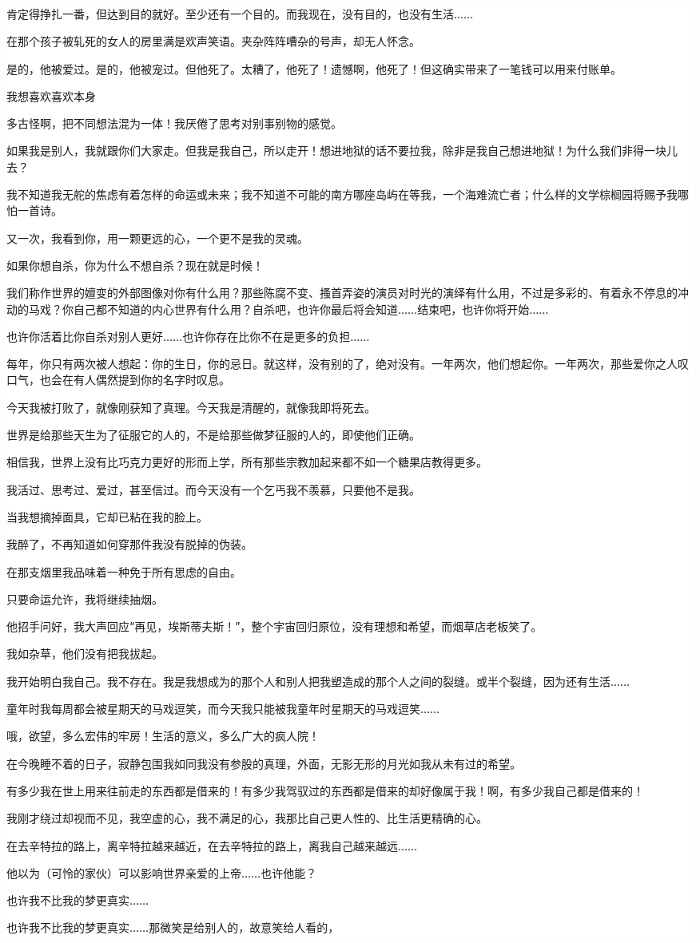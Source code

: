 肯定得挣扎一番，但达到目的就好。至少还有一个目的。而我现在，没有目的，也没有生活……               

在那个孩子被轧死的女人的房里满是欢声笑语。夹杂阵阵嘈杂的号声，却无人怀念。               

是的，他被爱过。是的，他被宠过。但他死了。太糟了，他死了！遗憾啊，他死了！但这确实带来了一笔钱可以用来付账单。               

我想喜欢喜欢本身               

多古怪啊，把不同想法混为一体！我厌倦了思考对别事别物的感觉。               

如果我是别人，我就跟你们大家走。但我是我自己，所以走开！想进地狱的话不要拉我，除非是我自己想进地狱！为什么我们非得一块儿去？               

我不知道我无舵的焦虑有着怎样的命运或未来；我不知道不可能的南方哪座岛屿在等我，一个海难流亡者；什么样的文学棕榈园将赐予我哪怕一首诗。               

又一次，我看到你，用一颗更远的心，一个更不是我的灵魂。               

如果你想自杀，你为什么不想自杀？现在就是时候！               

我们称作世界的嬗变的外部图像对你有什么用？那些陈腐不变、搔首弄姿的演员对时光的演绎有什么用，不过是多彩的、有着永不停息的冲动的马戏？你自己都不知道的内心世界有什么用？自杀吧，也许你最后将会知道……结束吧，也许你将开始……               

也许你活着比你自杀对别人更好……也许你存在比你不在是更多的负担……               

每年，你只有两次被人想起：你的生日，你的忌日。就这样，没有别的了，绝对没有。一年两次，他们想起你。一年两次，那些爱你之人叹口气，也会在有人偶然提到你的名字时叹息。               

今天我被打败了，就像刚获知了真理。今天我是清醒的，就像我即将死去。               

世界是给那些天生为了征服它的人的，不是给那些做梦征服的人的，即使他们正确。               

相信我，世界上没有比巧克力更好的形而上学，所有那些宗教加起来都不如一个糖果店教得更多。               

我活过、思考过、爱过，甚至信过。而今天没有一个乞丐我不羡慕，只要他不是我。               

当我想摘掉面具，它却已粘在我的脸上。               

我醉了，不再知道如何穿那件我没有脱掉的伪装。               

在那支烟里我品味着一种免于所有思虑的自由。               

只要命运允许，我将继续抽烟。               

他招手问好，我大声回应“再见，埃斯蒂夫斯！”，整个宇宙回归原位，没有理想和希望，而烟草店老板笑了。               

我如杂草，他们没有把我拔起。               

我开始明白我自己。我不存在。我是我想成为的那个人和别人把我塑造成的那个人之间的裂缝。或半个裂缝，因为还有生活……               

童年时我每周都会被星期天的马戏逗笑，而今天我只能被我童年时星期天的马戏逗笑……               

哦，欲望，多么宏伟的牢房！生活的意义，多么广大的疯人院！               

在今晚睡不着的日子，寂静包围我如同我没有参股的真理，外面，无影无形的月光如我从未有过的希望。               

有多少我在世上用来往前走的东西都是借来的！有多少我驾驭过的东西都是借来的却好像属于我！啊，有多少我自己都是借来的！               

我刚才绕过却视而不见，我空虚的心，我不满足的心，我那比自己更人性的、比生活更精确的心。               

在去辛特拉的路上，离辛特拉越来越近，在去辛特拉的路上，离我自己越来越远……               

他以为（可怜的家伙）可以影响世界亲爱的上帝……也许他能？               

也许我不比我的梦更真实……               

也许我不比我的梦更真实……那微笑是给别人的，故意笑给人看的，               
